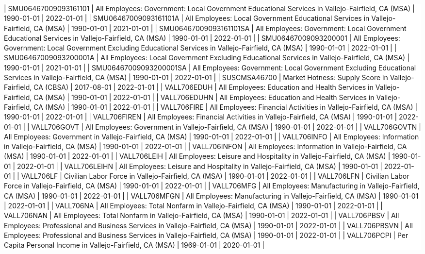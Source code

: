 | SMU06467009093161101      | All Employees: Government: Local Government Educational Services in Vallejo-Fairfield, CA (MSA)                                                            | 1990-01-01          | 2022-01-01        |
| SMU06467009093161101A     | All Employees: Local Government Educational Services in Vallejo-Fairfield, CA (MSA)                                                                        | 1990-01-01          | 2021-01-01        |
| SMU06467009093161101SA    | All Employees: Government: Local Government Educational Services in Vallejo-Fairfield, CA (MSA)                                                            | 1990-01-01          | 2022-01-01        |
| SMU06467009093200001      | All Employees: Government: Local Government Excluding Educational Services in Vallejo-Fairfield, CA (MSA)                                                  | 1990-01-01          | 2022-01-01        |
| SMU06467009093200001A     | All Employees: Local Government Excluding Educational Services in Vallejo-Fairfield, CA (MSA)                                                              | 1990-01-01          | 2021-01-01        |
| SMU06467009093200001SA    | All Employees: Government: Local Government Excluding Educational Services in Vallejo-Fairfield, CA (MSA)                                                  | 1990-01-01          | 2022-01-01        |
| SUSCMSA46700              | Market Hotness: Supply Score in Vallejo-Fairfield, CA (CBSA)                                                                                               | 2017-08-01          | 2022-01-01        |
| VALL706EDUH               | All Employees: Education and Health Services in Vallejo-Fairfield, CA (MSA)                                                                                | 1990-01-01          | 2022-01-01        |
| VALL706EDUHN              | All Employees: Education and Health Services in Vallejo-Fairfield, CA (MSA)                                                                                | 1990-01-01          | 2022-01-01        |
| VALL706FIRE               | All Employees: Financial Activities in Vallejo-Fairfield, CA (MSA)                                                                                         | 1990-01-01          | 2022-01-01        |
| VALL706FIREN              | All Employees: Financial Activities in Vallejo-Fairfield, CA (MSA)                                                                                         | 1990-01-01          | 2022-01-01        |
| VALL706GOVT               | All Employees: Government in Vallejo-Fairfield, CA (MSA)                                                                                                   | 1990-01-01          | 2022-01-01        |
| VALL706GOVTN              | All Employees: Government in Vallejo-Fairfield, CA (MSA)                                                                                                   | 1990-01-01          | 2022-01-01        |
| VALL706INFO               | All Employees: Information in Vallejo-Fairfield, CA (MSA)                                                                                                  | 1990-01-01          | 2022-01-01        |
| VALL706INFON              | All Employees: Information in Vallejo-Fairfield, CA (MSA)                                                                                                  | 1990-01-01          | 2022-01-01        |
| VALL706LEIH               | All Employees: Leisure and Hospitality in Vallejo-Fairfield, CA (MSA)                                                                                      | 1990-01-01          | 2022-01-01        |
| VALL706LEIHN              | All Employees: Leisure and Hospitality in Vallejo-Fairfield, CA (MSA)                                                                                      | 1990-01-01          | 2022-01-01        |
| VALL706LF                 | Civilian Labor Force in Vallejo-Fairfield, CA (MSA)                                                                                                        | 1990-01-01          | 2022-01-01        |
| VALL706LFN                | Civilian Labor Force in Vallejo-Fairfield, CA (MSA)                                                                                                        | 1990-01-01          | 2022-01-01        |
| VALL706MFG                | All Employees: Manufacturing in Vallejo-Fairfield, CA (MSA)                                                                                                | 1990-01-01          | 2022-01-01        |
| VALL706MFGN               | All Employees: Manufacturing in Vallejo-Fairfield, CA (MSA)                                                                                                | 1990-01-01          | 2022-01-01        |
| VALL706NA                 | All Employees: Total Nonfarm in Vallejo-Fairfield, CA (MSA)                                                                                                | 1990-01-01          | 2022-01-01        |
| VALL706NAN                | All Employees: Total Nonfarm in Vallejo-Fairfield, CA (MSA)                                                                                                | 1990-01-01          | 2022-01-01        |
| VALL706PBSV               | All Employees: Professional and Business Services in Vallejo-Fairfield, CA (MSA)                                                                           | 1990-01-01          | 2022-01-01        |
| VALL706PBSVN              | All Employees: Professional and Business Services in Vallejo-Fairfield, CA (MSA)                                                                           | 1990-01-01          | 2022-01-01        |
| VALL706PCPI               | Per Capita Personal Income in Vallejo-Fairfield, CA (MSA)                                                                                                  | 1969-01-01          | 2020-01-01        |